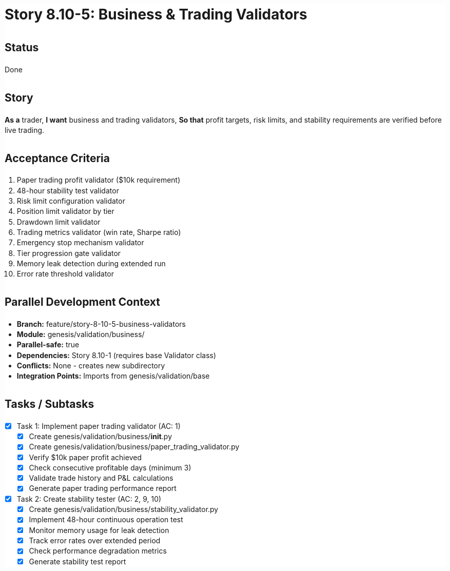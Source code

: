 # Story 8.10-5: Business & Trading Validators

## Status

Done

## Story

**As a** trader,
**I want** business and trading validators,
**So that** profit targets, risk limits, and stability requirements are verified before live trading.

## Acceptance Criteria

1. Paper trading profit validator ($10k requirement)
2. 48-hour stability test validator
3. Risk limit configuration validator
4. Position limit validator by tier
5. Drawdown limit validator
6. Trading metrics validator (win rate, Sharpe ratio)
7. Emergency stop mechanism validator
8. Tier progression gate validator
9. Memory leak detection during extended run
10. Error rate threshold validator

## Parallel Development Context

- **Branch:** feature/story-8-10-5-business-validators
- **Module:** genesis/validation/business/
- **Parallel-safe:** true
- **Dependencies:** Story 8.10-1 (requires base Validator class)
- **Conflicts:** None - creates new subdirectory
- **Integration Points:** Imports from genesis/validation/base

## Tasks / Subtasks

- [x] Task 1: Implement paper trading validator (AC: 1)
  - [x] Create genesis/validation/business/__init__.py
  - [x] Create genesis/validation/business/paper_trading_validator.py
  - [x] Verify $10k paper profit achieved
  - [x] Check consecutive profitable days (minimum 3)
  - [x] Validate trade history and P&L calculations
  - [x] Generate paper trading performance report

- [x] Task 2: Create stability tester (AC: 2, 9, 10)
  - [x] Create genesis/validation/business/stability_validator.py
  - [x] Implement 48-hour continuous operation test
  - [x] Monitor memory usage for leak detection
  - [x] Track error rates over extended period
  - [x] Check performance degradation metrics
  - [x] Generate stability test report
